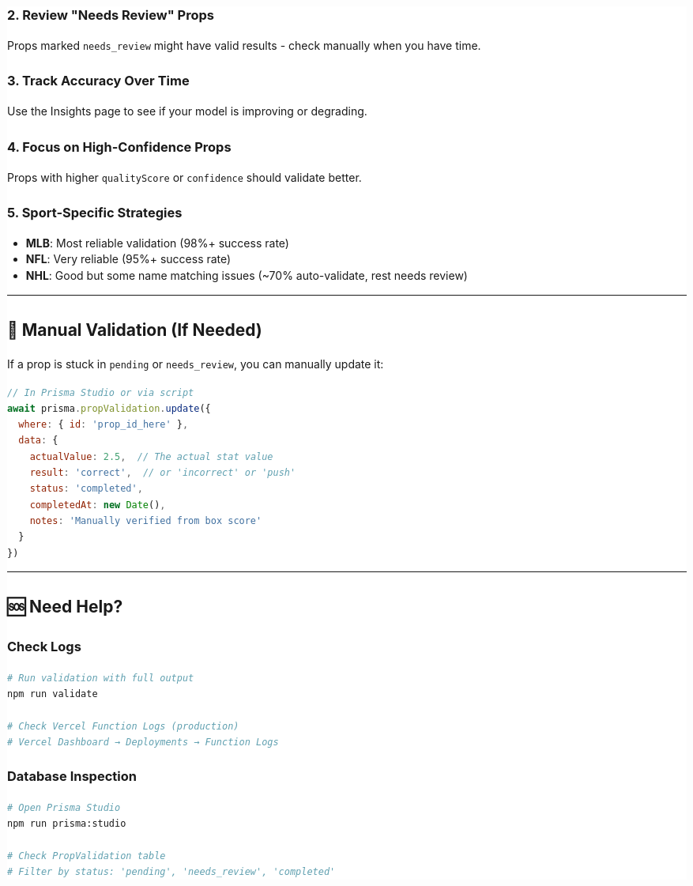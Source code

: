 ### 2. **Review "Needs Review" Props**
Props marked `needs_review` might have valid results - check manually when you have time.

### 3. **Track Accuracy Over Time**
Use the Insights page to see if your model is improving or degrading.

### 4. **Focus on High-Confidence Props**
Props with higher `qualityScore` or `confidence` should validate better.

### 5. **Sport-Specific Strategies**
- **MLB**: Most reliable validation (98%+ success rate)
- **NFL**: Very reliable (95%+ success rate)
- **NHL**: Good but some name matching issues (~70% auto-validate, rest needs review)

---

## 📝 Manual Validation (If Needed)

If a prop is stuck in `pending` or `needs_review`, you can manually update it:

```javascript
// In Prisma Studio or via script
await prisma.propValidation.update({
  where: { id: 'prop_id_here' },
  data: {
    actualValue: 2.5,  // The actual stat value
    result: 'correct',  // or 'incorrect' or 'push'
    status: 'completed',
    completedAt: new Date(),
    notes: 'Manually verified from box score'
  }
})
```

---

## 🆘 Need Help?

### Check Logs
```bash
# Run validation with full output
npm run validate

# Check Vercel Function Logs (production)
# Vercel Dashboard → Deployments → Function Logs
```

### Database Inspection
```bash
# Open Prisma Studio
npm run prisma:studio

# Check PropValidation table
# Filter by status: 'pending', 'needs_review', 'completed'
```
